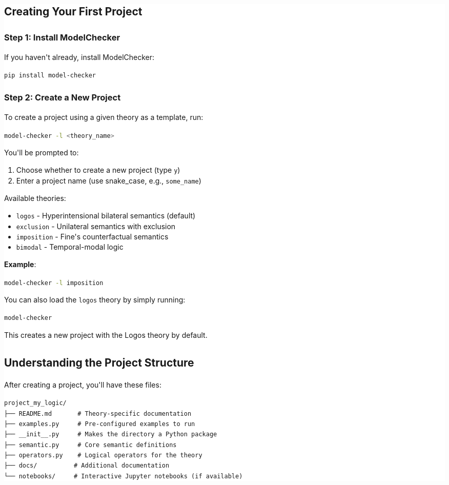## Creating Your First Project

### Step 1: Install ModelChecker

If you haven't already, install ModelChecker:

```bash
pip install model-checker
```

### Step 2: Create a New Project

To create a project using a given theory as a template, run:

```bash
model-checker -l <theory_name>
```

You'll be prompted to:

1. Choose whether to create a new project (type `y`)
2. Enter a project name (use snake_case, e.g., `some_name`)

Available theories:

- `logos` - Hyperintensional bilateral semantics (default)
- `exclusion` - Unilateral semantics with exclusion
- `imposition` - Fine's counterfactual semantics
- `bimodal` - Temporal-modal logic

**Example**:

```bash
model-checker -l imposition
```

You can also load the `logos` theory by simply running:

```bash
model-checker
```

This creates a new project with the Logos theory by default.

## Understanding the Project Structure

After creating a project, you'll have these files:

```
project_my_logic/
├── README.md       # Theory-specific documentation
├── examples.py     # Pre-configured examples to run
├── __init__.py     # Makes the directory a Python package
├── semantic.py     # Core semantic definitions
├── operators.py    # Logical operators for the theory
├── docs/          # Additional documentation
└── notebooks/     # Interactive Jupyter notebooks (if available)
```

